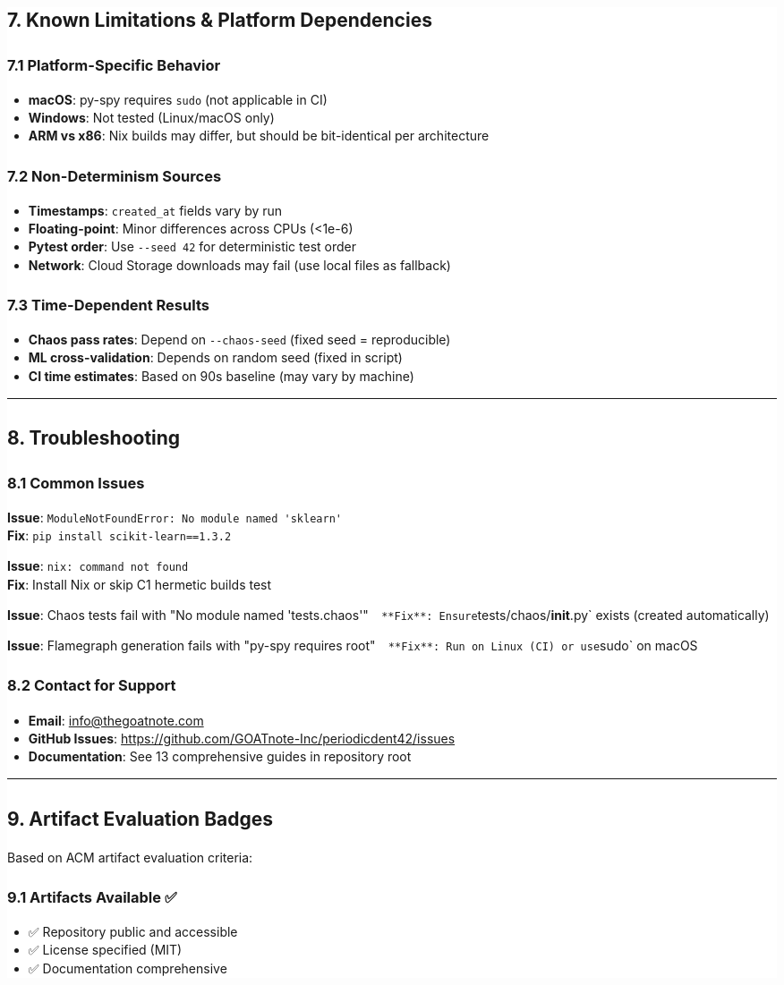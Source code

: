 
## 7. Known Limitations & Platform Dependencies

### 7.1 Platform-Specific Behavior
- **macOS**: py-spy requires `sudo` (not applicable in CI)
- **Windows**: Not tested (Linux/macOS only)
- **ARM vs x86**: Nix builds may differ, but should be bit-identical per architecture

### 7.2 Non-Determinism Sources
- **Timestamps**: `created_at` fields vary by run
- **Floating-point**: Minor differences across CPUs (<1e-6)
- **Pytest order**: Use `--seed 42` for deterministic test order
- **Network**: Cloud Storage downloads may fail (use local files as fallback)

### 7.3 Time-Dependent Results
- **Chaos pass rates**: Depend on `--chaos-seed` (fixed seed = reproducible)
- **ML cross-validation**: Depends on random seed (fixed in script)
- **CI time estimates**: Based on 90s baseline (may vary by machine)

---

## 8. Troubleshooting

### 8.1 Common Issues

**Issue**: `ModuleNotFoundError: No module named 'sklearn'`  
**Fix**: `pip install scikit-learn==1.3.2`

**Issue**: `nix: command not found`  
**Fix**: Install Nix or skip C1 hermetic builds test

**Issue**: Chaos tests fail with "No module named 'tests.chaos'"`  
**Fix**: Ensure `tests/chaos/__init__.py` exists (created automatically)

**Issue**: Flamegraph generation fails with "py-spy requires root"`  
**Fix**: Run on Linux (CI) or use `sudo` on macOS

### 8.2 Contact for Support
- **Email**: info@thegoatnote.com
- **GitHub Issues**: https://github.com/GOATnote-Inc/periodicdent42/issues
- **Documentation**: See 13 comprehensive guides in repository root

---

## 9. Artifact Evaluation Badges

Based on ACM artifact evaluation criteria:

### 9.1 Artifacts Available ✅
- ✅ Repository public and accessible
- ✅ License specified (MIT)
- ✅ Documentation comprehensive
